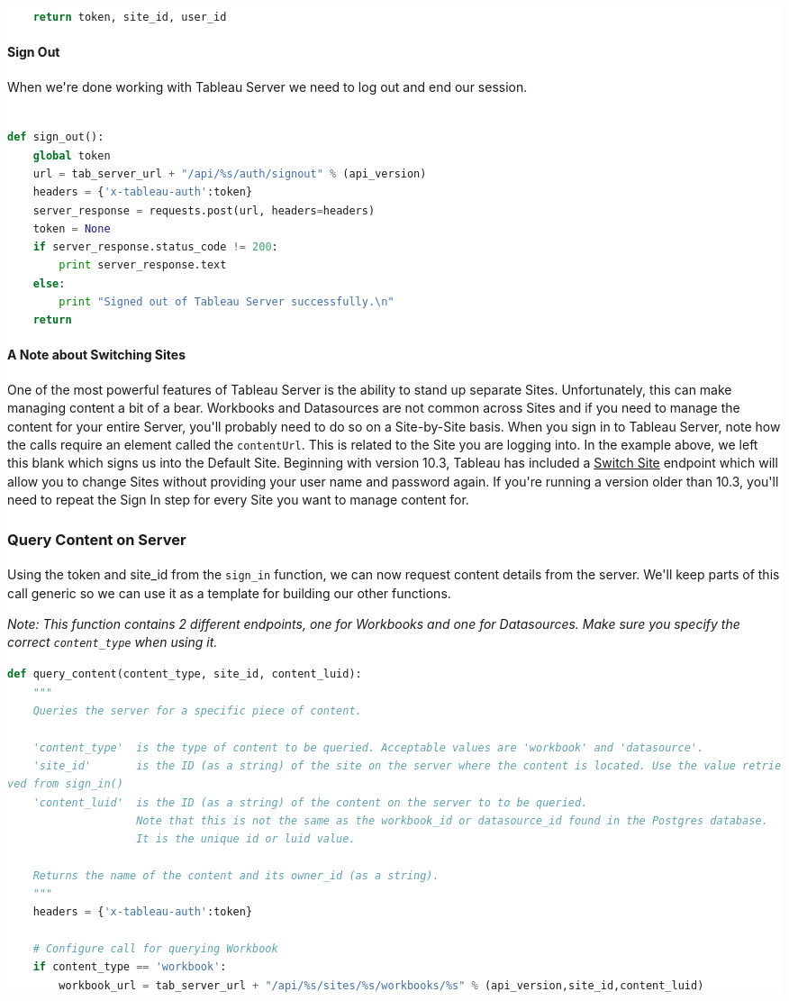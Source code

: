 ```python
    return token, site_id, user_id
```

#### Sign Out

When we're done working with Tableau Server we need to log out and end our session.

```python

def sign_out():
    global token
    url = tab_server_url + "/api/%s/auth/signout" % (api_version)
    headers = {'x-tableau-auth':token}
    server_response = requests.post(url, headers=headers)
    token = None
    if server_response.status_code != 200:
        print server_response.text
    else:
        print "Signed out of Tableau Server successfully.\n"
    return
```

#### A Note about Switching Sites

One of the most powerful features of Tableau Server is the ability to stand up separate Sites. Unfortunately, this can make managing content a bit of a bear. Workbooks and Datasources are not common across Sites and if you need to manage the content for your entire Server, you'll probably need to do so on a Site-by-Site basis. When you sign in to Tableau Server, note how the calls require an element called the `contentUrl`. This is related to the Site you are logging into. In the example above, we left this blank which signs us into the Default Site. Beginning with version 10.3, Tableau has included a [Switch Site](http://onlinehelp.tableau.com/current/api/rest_api/en-us/help.htm#REST/rest_api_ref.htm#Switch_Site%3FTocPath%3DAPI%2520Reference%7C_____86) endpoint which will allow you to change Sites without providing your user name and password again. If you're running a version older than 10.3, you'll need to repeat the Sign In step for every Site you want to manage content for.

### Query Content on Server

Using the token and site_id from the `sign_in` function, we can now request content details from the server. We'll keep parts of this call generic so we can use it as a template for building our other functions.

*Note: This function contains 2 different endpoints, one for Workbooks and one for Datasources. Make sure you specify the correct `content_type` when using it.*

```python
def query_content(content_type, site_id, content_luid):
    """
    Queries the server for a specific piece of content.

    'content_type'  is the type of content to be queried. Acceptable values are 'workbook' and 'datasource'.
    'site_id'       is the ID (as a string) of the site on the server where the content is located. Use the value retrieved from sign_in()
    'content_luid'  is the ID (as a string) of the content on the server to to be queried.
                    Note that this is not the same as the workbook_id or datasource_id found in the Postgres database.
                    It is the unique id or luid value.

    Returns the name of the content and its owner_id (as a string).
    """
    headers = {'x-tableau-auth':token}

    # Configure call for querying Workbook
    if content_type == 'workbook':
        workbook_url = tab_server_url + "/api/%s/sites/%s/workbooks/%s" % (api_version,site_id,content_luid)
```